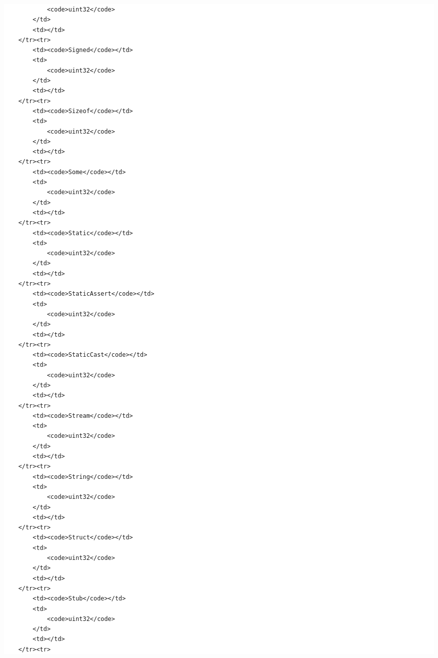                 <code>uint32</code>
            </td>
            <td></td>
        </tr><tr>
            <td><code>Signed</code></td>
            <td>
                <code>uint32</code>
            </td>
            <td></td>
        </tr><tr>
            <td><code>Sizeof</code></td>
            <td>
                <code>uint32</code>
            </td>
            <td></td>
        </tr><tr>
            <td><code>Some</code></td>
            <td>
                <code>uint32</code>
            </td>
            <td></td>
        </tr><tr>
            <td><code>Static</code></td>
            <td>
                <code>uint32</code>
            </td>
            <td></td>
        </tr><tr>
            <td><code>StaticAssert</code></td>
            <td>
                <code>uint32</code>
            </td>
            <td></td>
        </tr><tr>
            <td><code>StaticCast</code></td>
            <td>
                <code>uint32</code>
            </td>
            <td></td>
        </tr><tr>
            <td><code>Stream</code></td>
            <td>
                <code>uint32</code>
            </td>
            <td></td>
        </tr><tr>
            <td><code>String</code></td>
            <td>
                <code>uint32</code>
            </td>
            <td></td>
        </tr><tr>
            <td><code>Struct</code></td>
            <td>
                <code>uint32</code>
            </td>
            <td></td>
        </tr><tr>
            <td><code>Stub</code></td>
            <td>
                <code>uint32</code>
            </td>
            <td></td>
        </tr><tr>